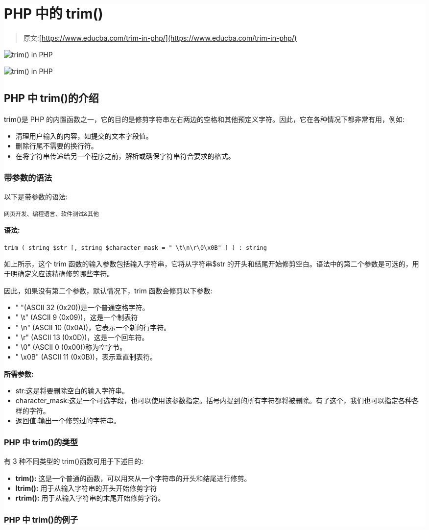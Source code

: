 # PHP 中的 trim()

> 原文:[https://www.educba.com/trim-in-php/](https://www.educba.com/trim-in-php/)

![trim() in PHP](../Images/4e6d1b6e600cea334485f491ee047e90.png)

<noscript><img class="alignnone size-full wp-image-306506" src="../Images/4e6d1b6e600cea334485f491ee047e90.png" alt="trim() in PHP" width="900" height="500" data-original-src="https://cdn.educba.com/academy/wp-content/uploads/2020/02/trim-in-PHP.jpg"/></noscript>

## PHP 中 trim()的介绍

trim()是 PHP 的内置函数之一，它的目的是修剪字符串左右两边的空格和其他预定义字符。因此，它在各种情况下都非常有用，例如:

*   清理用户输入的内容，如提交的文本字段值。
*   删除行尾不需要的换行符。
*   在将字符串传递给另一个程序之前，解析或确保字符串符合要求的格式。

### 带参数的语法

以下是带参数的语法:

<small>网页开发、编程语言、软件测试&其他</small>

**语法:**

```
trim ( string $str [, string $character_mask = " \t\n\r\0\x0B" ] ) : string
```

如上所示，这个 trim 函数的输入参数包括输入字符串，它将从字符串$str 的开头和结尾开始修剪空白。语法中的第二个参数是可选的，用于明确定义应该精确修剪哪些字符。

因此，如果没有第二个参数，默认情况下，trim 函数会修剪以下参数:

*   " "(ASCII 32 (0x20))是一个普通空格字符。
*   " \t" (ASCII 9 (0x09))，这是一个制表符
*   " \n" (ASCII 10 (0x0A))，它表示一个新的行字符。
*   " \r" (ASCII 13 (0x0D))，这是一个回车符。
*   " \0" (ASCII 0 (0x00))称为空字节。
*   " \x0B" (ASCII 11 (0x0B))，表示垂直制表符。

**所需参数:**

*   str:这是将要删除空白的输入字符串。
*   character_mask:这是一个可选字段，也可以使用该参数指定。括号内提到的所有字符都将被删除。有了这个，我们也可以指定各种各样的字符。
*   返回值:输出一个修剪过的字符串。

### PHP 中 trim()的类型

有 3 种不同类型的 trim()函数可用于下述目的:

*   **trim():** 这是一个普通的函数，可以用来从一个字符串的开头和结尾进行修剪。
*   **ltrim():** 用于从输入字符串的开头开始修剪字符
*   **rtrim():** 用于从输入字符串的末尾开始修剪字符。

### PHP 中 trim()的例子
